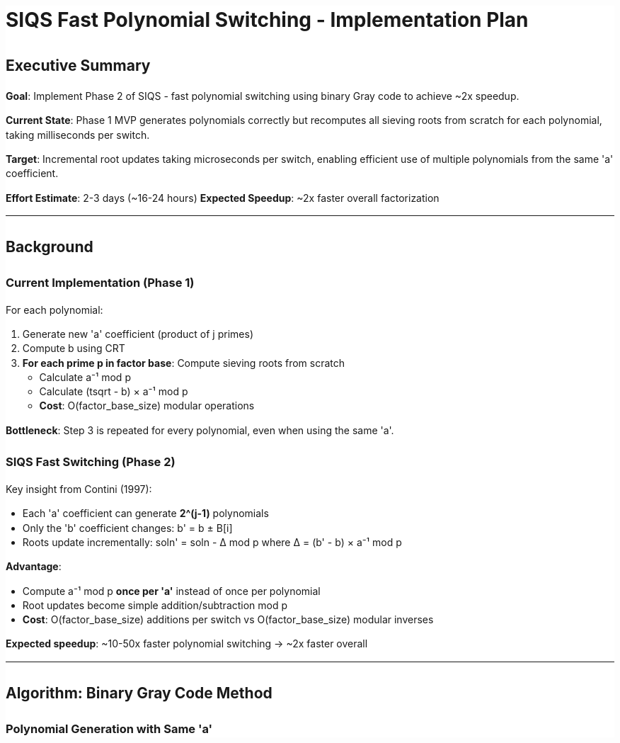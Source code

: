 # SIQS Fast Polynomial Switching - Implementation Plan

## Executive Summary

**Goal**: Implement Phase 2 of SIQS - fast polynomial switching using binary Gray code to achieve ~2x speedup.

**Current State**: Phase 1 MVP generates polynomials correctly but recomputes all sieving roots from scratch for each polynomial, taking milliseconds per switch.

**Target**: Incremental root updates taking microseconds per switch, enabling efficient use of multiple polynomials from the same 'a' coefficient.

**Effort Estimate**: 2-3 days (~16-24 hours)
**Expected Speedup**: ~2x faster overall factorization

---

## Background

### Current Implementation (Phase 1)

For each polynomial:
1. Generate new 'a' coefficient (product of j primes)
2. Compute b using CRT
3. **For each prime p in factor base**: Compute sieving roots from scratch
   - Calculate a⁻¹ mod p
   - Calculate (tsqrt - b) × a⁻¹ mod p
   - **Cost**: O(factor_base_size) modular operations

**Bottleneck**: Step 3 is repeated for every polynomial, even when using the same 'a'.

### SIQS Fast Switching (Phase 2)

Key insight from Contini (1997):
- Each 'a' coefficient can generate **2^(j-1)** polynomials
- Only the 'b' coefficient changes: b' = b ± B[i]
- Roots update incrementally: soln' = soln - Δ mod p where Δ = (b' - b) × a⁻¹ mod p

**Advantage**:
- Compute a⁻¹ mod p **once per 'a'** instead of once per polynomial
- Root updates become simple addition/subtraction mod p
- **Cost**: O(factor_base_size) additions per switch vs O(factor_base_size) modular inverses

**Expected speedup**: ~10-50x faster polynomial switching → ~2x faster overall

---

## Algorithm: Binary Gray Code Method

### Polynomial Generation with Same 'a'
